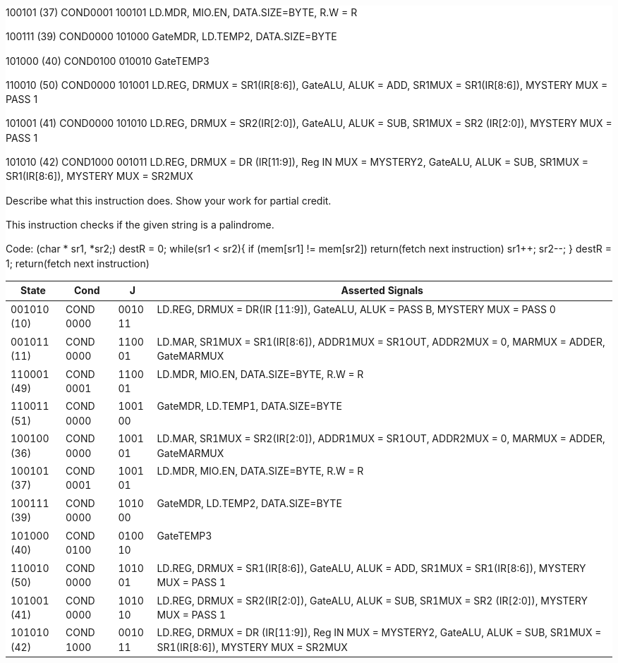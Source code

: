 100101 (37) COND0001 100101 LD.MDR, MIO.EN, DATA.SIZE=BYTE, R.W = R

100111 (39) COND0000 101000 GateMDR, LD.TEMP2, DATA.SIZE=BYTE

101000 (40) COND0100 010010 GateTEMP3

110010 (50) COND0000 101001 LD.REG, DRMUX = SR1(IR[8:6]), GateALU,
ALUK = ADD, SR1MUX = SR1(IR[8:6]),
MYSTERY MUX = PASS 1

101001 (41) COND0000 101010 LD.REG, DRMUX = SR2(IR[2:0]), GateALU,
ALUK = SUB, SR1MUX = SR2 (IR[2:0]),
MYSTERY MUX = PASS 1

101010 (42) COND1000 001011 LD.REG, DRMUX = DR (IR[11:9]),
Reg IN MUX = MYSTERY2, GateALU, ALUK = SUB,
SR1MUX = SR1(IR[8:6]), MYSTERY MUX = SR2MUX

Describe what this instruction does. Show your work for partial credit.

This instruction checks if the given string is a palindrome.

Code:
(char * sr1, *sr2;)
destR = 0;
while(sr1 < sr2){
if (mem[sr1] != mem[sr2])
return(fetch next instruction)
sr1++;
sr2--;
}
destR = 1;
return(fetch next instruction)

|State|Cond|J|Asserted Signals|
|---|---|---|---|
|001010 (10)|COND 0000|001011|LD.REG, DRMUX = DR(IR [11:9]), GateALU, ALUK = PASS B, MYSTERY MUX = PASS 0|
|001011 (11)|COND 0000|110001|LD.MAR, SR1MUX = SR1(IR[8:6]), ADDR1MUX = SR1OUT, ADDR2MUX = 0, MARMUX = ADDER, GateMARMUX|
|110001 (49)|COND 0001|110001|LD.MDR, MIO.EN, DATA.SIZE=BYTE, R.W = R|
|110011 (51)|COND 0000|100100|GateMDR, LD.TEMP1, DATA.SIZE=BYTE|
|100100 (36)|COND 0000|100101|LD.MAR, SR1MUX = SR2(IR[2:0]), ADDR1MUX = SR1OUT, ADDR2MUX = 0, MARMUX = ADDER, GateMARMUX|
|100101 (37)|COND 0001|100101|LD.MDR, MIO.EN, DATA.SIZE=BYTE, R.W = R|
|100111 (39)|COND 0000|101000|GateMDR, LD.TEMP2, DATA.SIZE=BYTE|
|101000 (40)|COND 0100|010010|GateTEMP3|
|110010 (50)|COND 0000|101001|LD.REG, DRMUX = SR1(IR[8:6]), GateALU, ALUK = ADD, SR1MUX = SR1(IR[8:6]), MYSTERY MUX = PASS 1|
|101001 (41)|COND 0000|101010|LD.REG, DRMUX = SR2(IR[2:0]), GateALU, ALUK = SUB, SR1MUX = SR2 (IR[2:0]), MYSTERY MUX = PASS 1|
|101010 (42)|COND 1000|001011|LD.REG, DRMUX = DR (IR[11:9]), Reg IN MUX = MYSTERY2, GateALU, ALUK = SUB, SR1MUX = SR1(IR[8:6]), MYSTERY MUX = SR2MUX|

